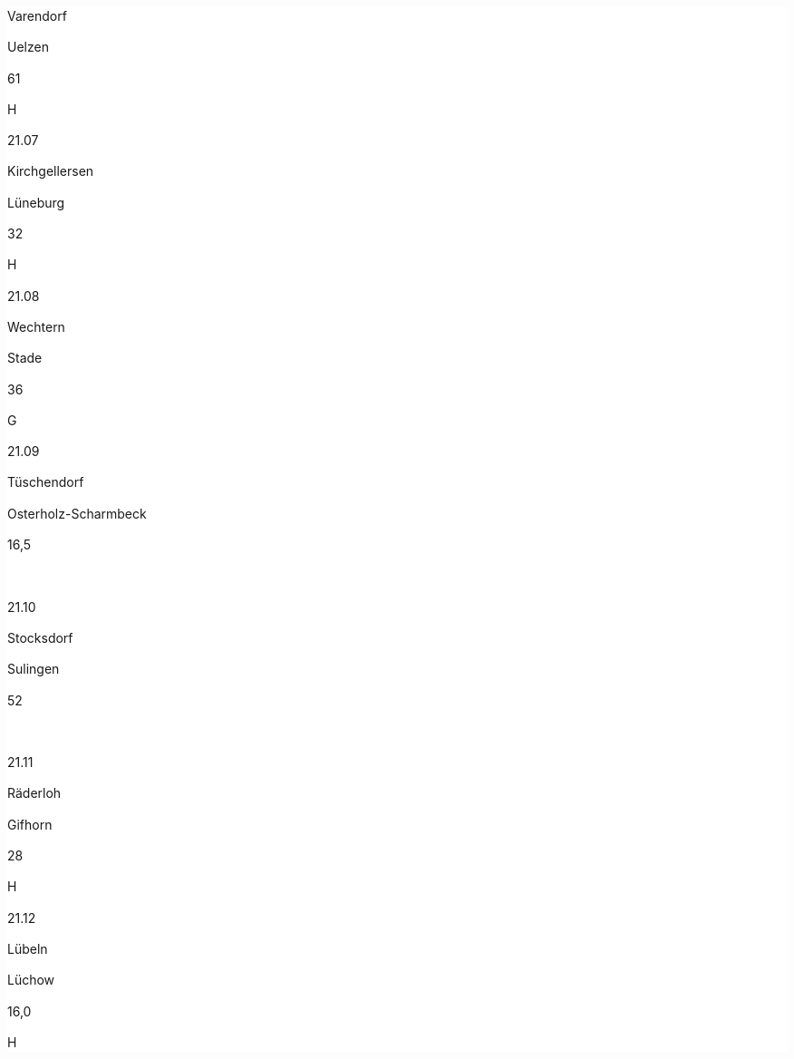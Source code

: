 Varendorf

Uelzen

61

H

21.07

Kirchgellersen

Lüneburg

32

H

21.08

Wechtern

Stade

36

G

21.09

Tüschendorf

Osterholz-Scharmbeck

16,5

 

21.10

Stocksdorf

Sulingen

52

 

21.11

Räderloh

Gifhorn

28

H

21.12

Lübeln

Lüchow

16,0

H
